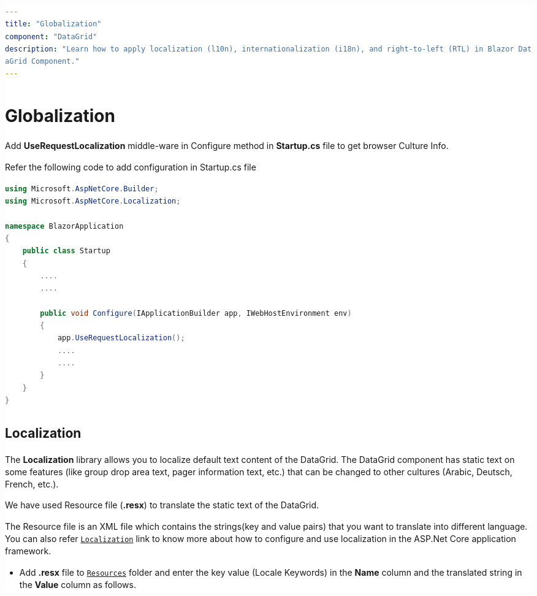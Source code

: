 ```yaml
---
title: "Globalization"
component: "DataGrid"
description: "Learn how to apply localization (l10n), internationalization (i18n), and right-to-left (RTL) in Blazor DataGrid Component."
---
```


# Globalization

Add **UseRequestLocalization** middle-ware in Configure method in **Startup.cs** file to get browser Culture Info.

Refer the following code to add configuration in Startup.cs file

```csharp
using Microsoft.AspNetCore.Builder;
using Microsoft.AspNetCore.Localization;

namespace BlazorApplication
{
    public class Startup
    {
        ....
        ....

        public void Configure(IApplicationBuilder app, IWebHostEnvironment env)
        {
            app.UseRequestLocalization();
            ....
            ....
        }
    }
}
```

## Localization

The **Localization** library allows you to localize default text content of the DataGrid. The DataGrid component has static text on some features (like group drop area text, pager information text, etc.) that can be changed to other cultures (Arabic, Deutsch, French, etc.).

We have used Resource file (**.resx**) to translate the static text of the DataGrid.

The Resource file is an XML file which contains the strings(key and value pairs) that you want to translate into different language. You can also refer [`Localization`](https://docs.microsoft.com/en-us/aspnet/core/fundamentals/localization?view=aspnetcore-3.0) link to know more about how to configure and use localization in the ASP.Net Core application framework.

* Add **.resx** file to [`Resources`](https://docs.microsoft.com/en-us/aspnet/core/fundamentals/localization?view=aspnetcore-3.0#resource-files) folder and enter the key value (Locale Keywords) in the **Name** column and the translated string in the **Value** column as follows.
